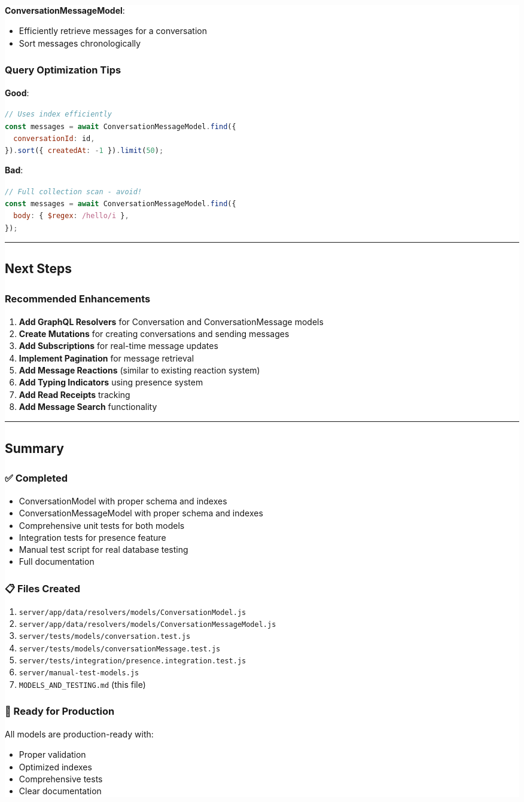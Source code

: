 **ConversationMessageModel**:
- Efficiently retrieve messages for a conversation
- Sort messages chronologically

### Query Optimization Tips

**Good**:
```javascript
// Uses index efficiently
const messages = await ConversationMessageModel.find({
  conversationId: id,
}).sort({ createdAt: -1 }).limit(50);
```

**Bad**:
```javascript
// Full collection scan - avoid!
const messages = await ConversationMessageModel.find({
  body: { $regex: /hello/i },
});
```

---

## Next Steps

### Recommended Enhancements

1. **Add GraphQL Resolvers** for Conversation and ConversationMessage models
2. **Create Mutations** for creating conversations and sending messages
3. **Add Subscriptions** for real-time message updates
4. **Implement Pagination** for message retrieval
5. **Add Message Reactions** (similar to existing reaction system)
6. **Add Typing Indicators** using presence system
7. **Add Read Receipts** tracking
8. **Add Message Search** functionality

---

## Summary

### ✅ Completed
- ConversationModel with proper schema and indexes
- ConversationMessageModel with proper schema and indexes
- Comprehensive unit tests for both models
- Integration tests for presence feature
- Manual test script for real database testing
- Full documentation

### 📋 Files Created
1. `server/app/data/resolvers/models/ConversationModel.js`
2. `server/app/data/resolvers/models/ConversationMessageModel.js`
3. `server/tests/models/conversation.test.js`
4. `server/tests/models/conversationMessage.test.js`
5. `server/tests/integration/presence.integration.test.js`
6. `server/manual-test-models.js`
7. `MODELS_AND_TESTING.md` (this file)

### 🎯 Ready for Production
All models are production-ready with:
- Proper validation
- Optimized indexes
- Comprehensive tests
- Clear documentation
